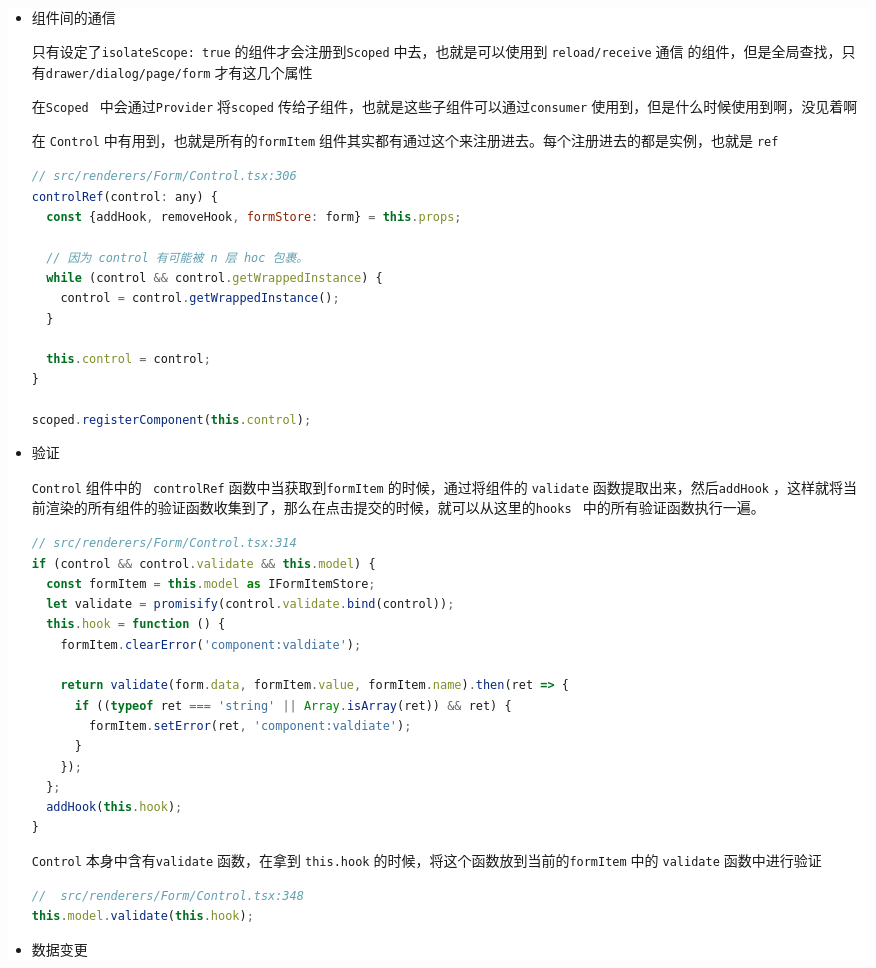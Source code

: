 - 组件间的通信 

  只有设定了`isolateScope: true` 的组件才会注册到`Scoped` 中去，也就是可以使用到 `reload/receive` 通信 的组件，但是全局查找，只有`drawer/dialog/page/form` 才有这几个属性

  在`Scoped ` 中会通过`Provider` 将`scoped` 传给子组件，也就是这些子组件可以通过`consumer` 使用到，但是什么时候使用到啊，没见着啊

	在 `Control` 中有用到，也就是所有的`formItem` 组件其实都有通过这个来注册进去。每个注册进去的都是实例，也就是 `ref` 

  ```js
  // src/renderers/Form/Control.tsx:306
  controlRef(control: any) {
    const {addHook, removeHook, formStore: form} = this.props;
  
    // 因为 control 有可能被 n 层 hoc 包裹。
    while (control && control.getWrappedInstance) {
      control = control.getWrappedInstance();
    }
  
    this.control = control;
  }
  
  scoped.registerComponent(this.control);
  ```
  
  
  
- 验证

  `Control` 组件中的 ` controlRef` 函数中当获取到`formItem` 的时候，通过将组件的 `validate` 函数提取出来，然后`addHook` ，这样就将当前渲染的所有组件的验证函数收集到了，那么在点击提交的时候，就可以从这里的`hooks ` 中的所有验证函数执行一遍。

  ```js
  // src/renderers/Form/Control.tsx:314
  if (control && control.validate && this.model) {
    const formItem = this.model as IFormItemStore;
    let validate = promisify(control.validate.bind(control));
    this.hook = function () {
      formItem.clearError('component:valdiate');
  
      return validate(form.data, formItem.value, formItem.name).then(ret => {
        if ((typeof ret === 'string' || Array.isArray(ret)) && ret) {
          formItem.setError(ret, 'component:valdiate');
        }
      });
    };
    addHook(this.hook);
  }
  ```

  `Control` 本身中含有`validate` 函数，在拿到 `this.hook` 的时候，将这个函数放到当前的`formItem` 中的 `validate` 函数中进行验证 

  ```js
  //  src/renderers/Form/Control.tsx:348
  this.model.validate(this.hook);
  ```

- 数据变更
